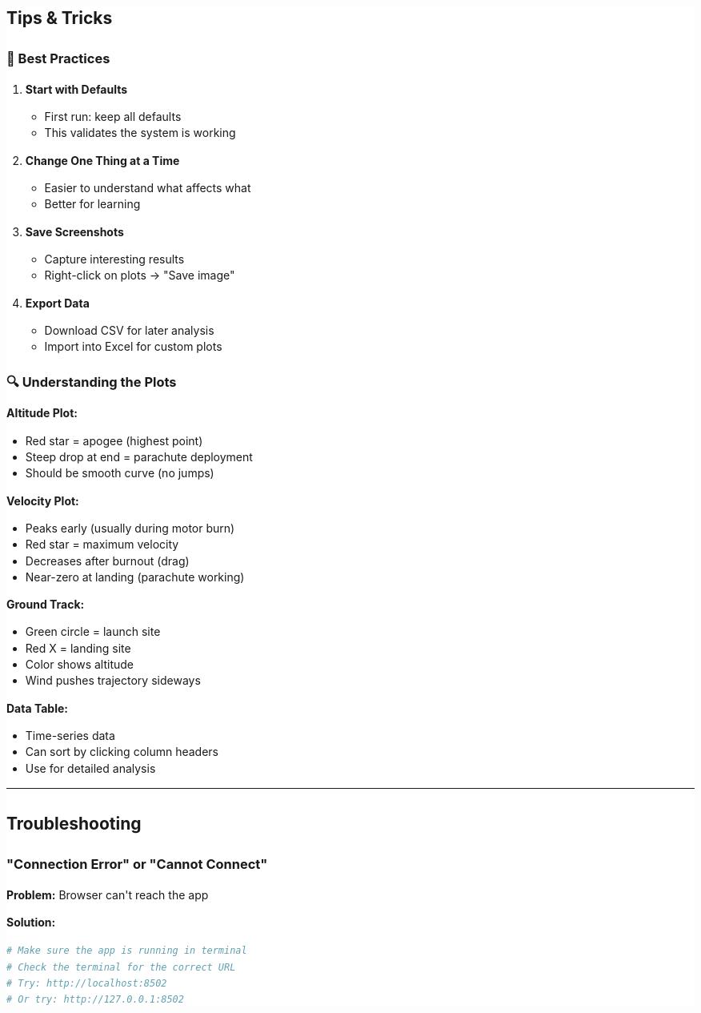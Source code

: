 
## Tips & Tricks

### 🎯 Best Practices

1. **Start with Defaults**
   - First run: keep all defaults
   - This validates the system is working

2. **Change One Thing at a Time**
   - Easier to understand what affects what
   - Better for learning

3. **Save Screenshots**
   - Capture interesting results
   - Right-click on plots → "Save image"

4. **Export Data**
   - Download CSV for later analysis
   - Import into Excel for custom plots

### 🔍 Understanding the Plots

**Altitude Plot:**
- Red star = apogee (highest point)
- Steep drop at end = parachute deployment
- Should be smooth curve (no jumps)

**Velocity Plot:**
- Peaks early (usually during motor burn)
- Red star = maximum velocity
- Decreases after burnout (drag)
- Near-zero at landing (parachute working)

**Ground Track:**
- Green circle = launch site
- Red X = landing site
- Color shows altitude
- Wind pushes trajectory sideways

**Data Table:**
- Time-series data
- Can sort by clicking column headers
- Use for detailed analysis

---

## Troubleshooting

### "Connection Error" or "Cannot Connect"

**Problem:** Browser can't reach the app

**Solution:**
```bash
# Make sure the app is running in terminal
# Check the terminal for the correct URL
# Try: http://localhost:8502
# Or try: http://127.0.0.1:8502
```
